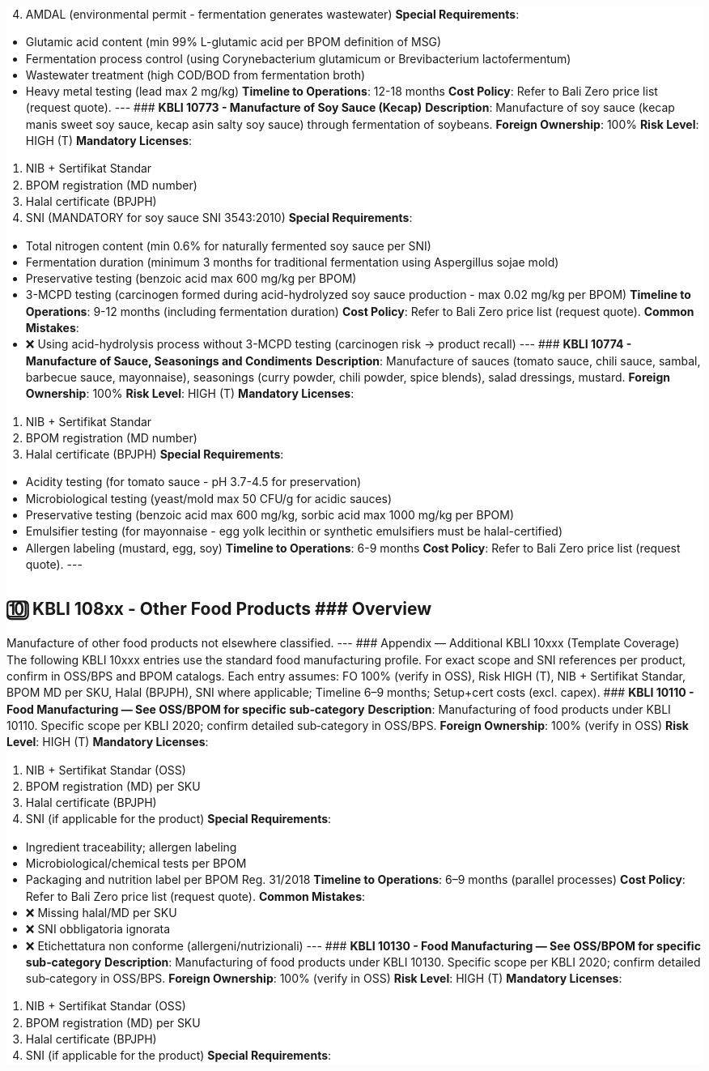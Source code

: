 4. AMDAL (environmental permit - fermentation generates wastewater) **Special Requirements**:
- Glutamic acid content (min 99% L-glutamic acid per BPOM definition of MSG)
- Fermentation process control (using Corynebacterium glutamicum or Brevibacterium lactofermentum)
- Wastewater treatment (high COD/BOD from fermentation broth)
- Heavy metal testing (lead max 2 mg/kg) **Timeline to Operations**: 12-18 months **Cost Policy**: Refer to Bali Zero price list (request quote). --- ### **KBLI 10773 - Manufacture of Soy Sauce (Kecap)** **Description**: Manufacture of soy sauce (kecap manis sweet soy sauce, kecap asin salty soy sauce) through fermentation of soybeans. **Foreign Ownership**: 100% **Risk Level**: HIGH (T) **Mandatory Licenses**:
1. NIB + Sertifikat Standar
2. BPOM registration (MD number)
3. Halal certificate (BPJPH)
4. SNI (MANDATORY for soy sauce SNI 3543:2010) **Special Requirements**:
- Total nitrogen content (min 0.6% for naturally fermented soy sauce per SNI)
- Fermentation duration (minimum 3 months for traditional fermentation using Aspergillus sojae mold)
- Preservative testing (benzoic acid max 600 mg/kg per BPOM)
- 3-MCPD testing (carcinogen formed during acid-hydrolyzed soy sauce production - max 0.02 mg/kg per BPOM) **Timeline to Operations**: 9-12 months (including fermentation duration) **Cost Policy**: Refer to Bali Zero price list (request quote). **Common Mistakes**:
- ❌ Using acid-hydrolysis process without 3-MCPD testing (carcinogen risk → product recall) --- ### **KBLI 10774 - Manufacture of Sauce, Seasonings and Condiments** **Description**: Manufacture of sauces (tomato sauce, chili sauce, sambal, barbecue sauce, mayonnaise), seasonings (curry powder, chili powder, spice blends), salad dressings, mustard. **Foreign Ownership**: 100% **Risk Level**: HIGH (T) **Mandatory Licenses**:
1. NIB + Sertifikat Standar
2. BPOM registration (MD number)
3. Halal certificate (BPJPH) **Special Requirements**:
- Acidity testing (for tomato sauce - pH 3.7-4.5 for preservation)
- Microbiological testing (yeast/mold max 50 CFU/g for acidic sauces)
- Preservative testing (benzoic acid max 600 mg/kg, sorbic acid max 1000 mg/kg per BPOM)
- Emulsifier testing (for mayonnaise - egg yolk lecithin or synthetic emulsifiers must be halal-certified)
- Allergen labeling (mustard, egg, soy) **Timeline to Operations**: 6-9 months **Cost Policy**: Refer to Bali Zero price list (request quote). --- <a name="kbli-108"></a>
## 🔟 KBLI 108xx - Other Food Products ### **Overview**
Manufacture of other food products not elsewhere classified. --- ### Appendix — Additional KBLI 10xxx (Template Coverage) The following KBLI 10xxx entries use the standard food manufacturing profile. For exact scope and SNI references per product, confirm in OSS/BPS and BPOM catalogs. Each entry assumes: FO 100% (verify in OSS), Risk HIGH (T), NIB + Sertifikat Standar, BPOM MD per SKU, Halal (BPJPH), SNI where applicable; Timeline 6–9 months; Setup+cert costs (excl. capex). ### **KBLI 10110 - Food Manufacturing — See OSS/BPOM for specific sub‑category** **Description**: Manufacturing of food products under KBLI 10110. Specific scope per KBLI 2020; confirm detailed sub‑category in OSS/BPS. **Foreign Ownership**: 100% (verify in OSS) **Risk Level**: HIGH (T) **Mandatory Licenses**:
1. NIB + Sertifikat Standar (OSS)
2. BPOM registration (MD) per SKU
3. Halal certificate (BPJPH)
4. SNI (if applicable for the product) **Special Requirements**:
- Ingredient traceability; allergen labeling
- Microbiological/chemical tests per BPOM
- Packaging and nutrition label per BPOM Reg. 31/2018 **Timeline to Operations**: 6–9 months (parallel processes) **Cost Policy**: Refer to Bali Zero price list (request quote). **Common Mistakes**:
- ❌ Missing halal/MD per SKU
- ❌ SNI obbligatoria ignorata
- ❌ Etichettatura non conforme (allergeni/nutrizionali) --- ### **KBLI 10130 - Food Manufacturing — See OSS/BPOM for specific sub‑category** **Description**: Manufacturing of food products under KBLI 10130. Specific scope per KBLI 2020; confirm detailed sub‑category in OSS/BPS. **Foreign Ownership**: 100% (verify in OSS) **Risk Level**: HIGH (T) **Mandatory Licenses**:
1. NIB + Sertifikat Standar (OSS)
2. BPOM registration (MD) per SKU
3. Halal certificate (BPJPH)
4. SNI (if applicable for the product) **Special Requirements**: